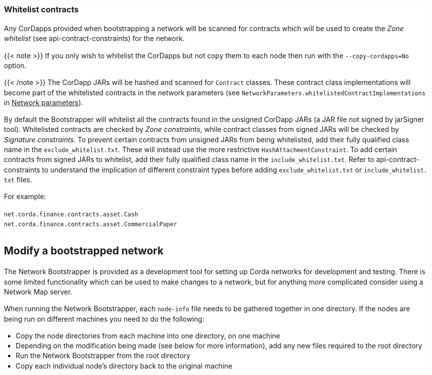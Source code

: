

### Whitelist contracts

Any CorDapps provided when bootstrapping a network will be scanned for contracts which will be used to create the
*Zone whitelist* (see api-contract-constraints) for the network.

{{< note >}}
If you only wish to whitelist the CorDapps but not copy them to each node then run with the `--copy-cordapps=No` option.

{{< /note >}}
The CorDapp JARs will be hashed and scanned for `Contract` classes. These contract class implementations will become part
of the whitelisted contracts in the network parameters (see `NetworkParameters.whitelistedContractImplementations` in [Network parameters](network/network-map.html#network-parameters)).

By default the Bootstrapper will whitelist all the contracts found in the unsigned CorDapp JARs (a JAR file not signed by jarSigner tool).
Whitelisted contracts are checked by *Zone constraints*, while contract classes from signed JARs will be checked by *Signature constraints*.
To prevent certain contracts from unsigned JARs from being whitelisted, add their fully qualified class name in the `exclude_whitelist.txt`.
These will instead use the more restrictive `HashAttachmentConstraint`.
To add certain contracts from signed JARs to whitelist, add their fully qualified class name in the `include_whitelist.txt`.
Refer to api-contract-constraints to understand the implication of different constraint types before adding `exclude_whitelist.txt` or `include_whitelist.txt` files.

For example:

```none
net.corda.finance.contracts.asset.Cash
net.corda.finance.contracts.asset.CommercialPaper
```


## Modify a bootstrapped network

The Network Bootstrapper is provided as a development tool for setting up Corda networks for development and testing.
There is some limited functionality which can be used to make changes to a network, but for anything more complicated consider
using a Network Map server.

When running the Network Bootstrapper, each `node-info` file needs to be gathered together in one directory. If
the nodes are being run on different machines you need to do the following:


* Copy the node directories from each machine into one directory, on one machine
* Depending on the modification being made (see below for more information), add any new files required to the root directory
* Run the Network Bootstrapper from the root directory
* Copy each individual node’s directory back to the original machine
